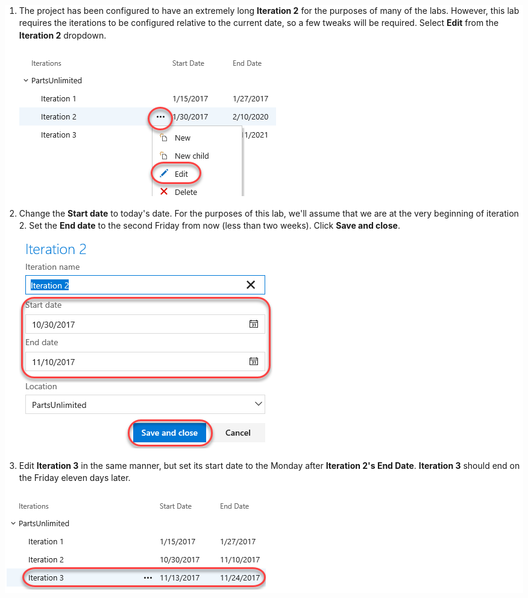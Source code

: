 1. The project has been configured to have an extremely long **Iteration 2** for the purposes of many of the labs. However, this lab requires the iterations to be configured relative to the current date, so a few tweaks will be required. Select **Edit** from the **Iteration 2** dropdown.

    ![](images/002.png)

1. Change the **Start date** to today's date. For the purposes of this lab, we'll assume that we are at the very beginning of iteration 2. Set the **End date** to the second Friday from now (less than two weeks). Click **Save and close**.

    ![](images/003.png)

1. Edit **Iteration 3** in the same manner, but set its start date to the Monday after **Iteration 2's End Date**. **Iteration 3** should end on the Friday eleven days later.

<a name="![](images/004.png)"></a>
### ![](images/004.png) ###
